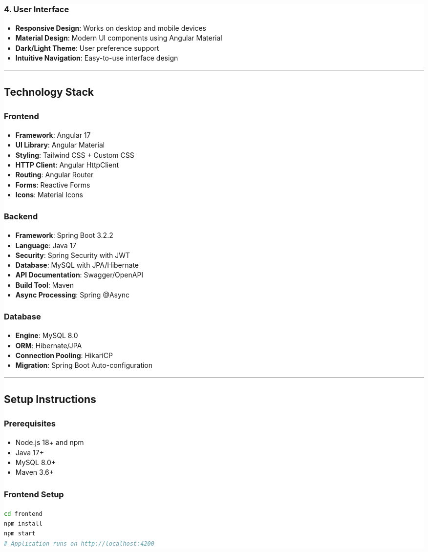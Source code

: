 ### 4. User Interface
- **Responsive Design**: Works on desktop and mobile devices
- **Material Design**: Modern UI components using Angular Material
- **Dark/Light Theme**: User preference support
- **Intuitive Navigation**: Easy-to-use interface design

---

## Technology Stack

### Frontend
- **Framework**: Angular 17
- **UI Library**: Angular Material
- **Styling**: Tailwind CSS + Custom CSS
- **HTTP Client**: Angular HttpClient
- **Routing**: Angular Router
- **Forms**: Reactive Forms
- **Icons**: Material Icons

### Backend
- **Framework**: Spring Boot 3.2.2
- **Language**: Java 17
- **Security**: Spring Security with JWT
- **Database**: MySQL with JPA/Hibernate
- **API Documentation**: Swagger/OpenAPI
- **Build Tool**: Maven
- **Async Processing**: Spring @Async

### Database
- **Engine**: MySQL 8.0
- **ORM**: Hibernate/JPA
- **Connection Pooling**: HikariCP
- **Migration**: Spring Boot Auto-configuration

---

## Setup Instructions

### Prerequisites
- Node.js 18+ and npm
- Java 17+
- MySQL 8.0+
- Maven 3.6+

### Frontend Setup
```bash
cd frontend
npm install
npm start
# Application runs on http://localhost:4200
```
